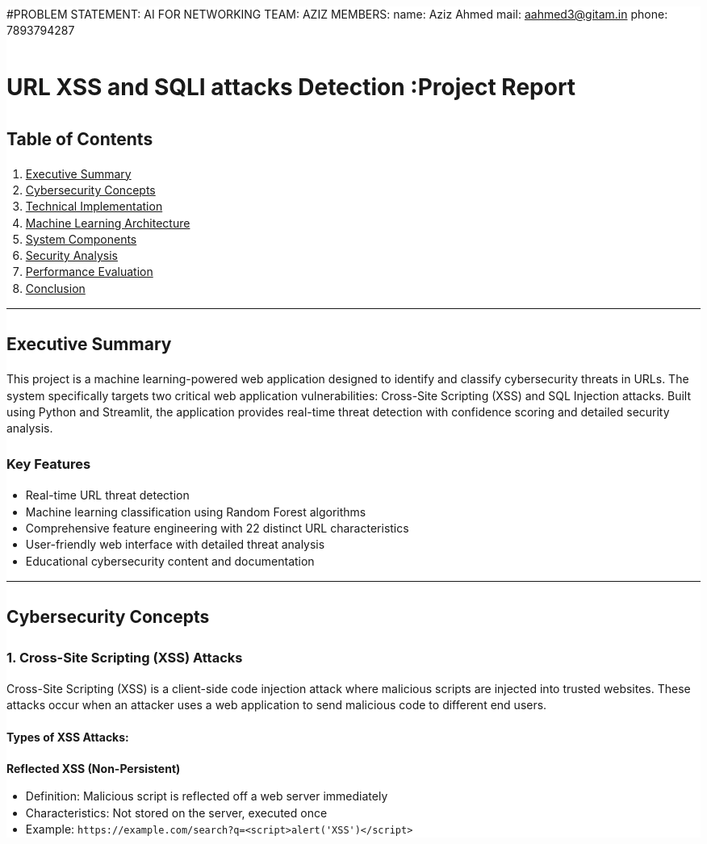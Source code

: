#PROBLEM STATEMENT: AI FOR NETWORKING
TEAM: AZIZ
MEMBERS:
name: Aziz Ahmed
mail: aahmed3@gitam.in
phone: 7893794287
# URL XSS and SQLI attacks Detection :Project Report

## Table of Contents

1. [Executive Summary](#executive-summary)
2. [Cybersecurity Concepts](#cybersecurity-concepts)
3. [Technical Implementation](#technical-implementation)
4. [Machine Learning Architecture](#machine-learning-architecture)
5. [System Components](#system-components)
6. [Security Analysis](#security-analysis)
7. [Performance Evaluation](#performance-evaluation)
8. [Conclusion](#conclusion)

---

## Executive Summary

This project is a machine learning-powered web application designed to identify and classify cybersecurity threats in URLs. The system specifically targets two critical web application vulnerabilities: Cross-Site Scripting (XSS) and SQL Injection attacks. Built using Python and Streamlit, the application provides real-time threat detection with confidence scoring and detailed security analysis.

### Key Features
- Real-time URL threat detection
- Machine learning classification using Random Forest algorithms
- Comprehensive feature engineering with 22 distinct URL characteristics
- User-friendly web interface with detailed threat analysis
- Educational cybersecurity content and documentation

---

## Cybersecurity Concepts

### 1. Cross-Site Scripting (XSS) Attacks

Cross-Site Scripting (XSS) is a client-side code injection attack where malicious scripts are injected into trusted websites. These attacks occur when an attacker uses a web application to send malicious code to different end users.

#### Types of XSS Attacks:

**Reflected XSS (Non-Persistent)**
- Definition: Malicious script is reflected off a web server immediately
- Characteristics: Not stored on the server, executed once
- Example: `https://example.com/search?q=<script>alert('XSS')</script>`

